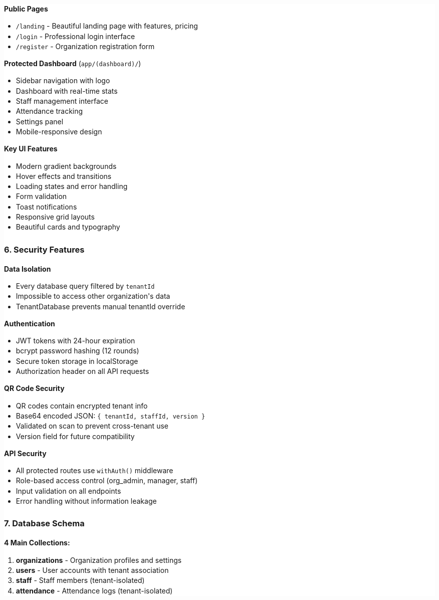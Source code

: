 **Public Pages**
- `/landing` - Beautiful landing page with features, pricing
- `/login` - Professional login interface
- `/register` - Organization registration form

**Protected Dashboard** (`app/(dashboard)/`)
- Sidebar navigation with logo
- Dashboard with real-time stats
- Staff management interface
- Attendance tracking
- Settings panel
- Mobile-responsive design

**Key UI Features**
- Modern gradient backgrounds
- Hover effects and transitions
- Loading states and error handling
- Form validation
- Toast notifications
- Responsive grid layouts
- Beautiful cards and typography

### 6. Security Features

**Data Isolation**
- Every database query filtered by `tenantId`
- Impossible to access other organization's data
- TenantDatabase prevents manual tenantId override

**Authentication**
- JWT tokens with 24-hour expiration
- bcrypt password hashing (12 rounds)
- Secure token storage in localStorage
- Authorization header on all API requests

**QR Code Security**
- QR codes contain encrypted tenant info
- Base64 encoded JSON: `{ tenantId, staffId, version }`
- Validated on scan to prevent cross-tenant use
- Version field for future compatibility

**API Security**
- All protected routes use `withAuth()` middleware
- Role-based access control (org_admin, manager, staff)
- Input validation on all endpoints
- Error handling without information leakage

### 7. Database Schema

**4 Main Collections:**
1. **organizations** - Organization profiles and settings
2. **users** - User accounts with tenant association
3. **staff** - Staff members (tenant-isolated)
4. **attendance** - Attendance logs (tenant-isolated)
